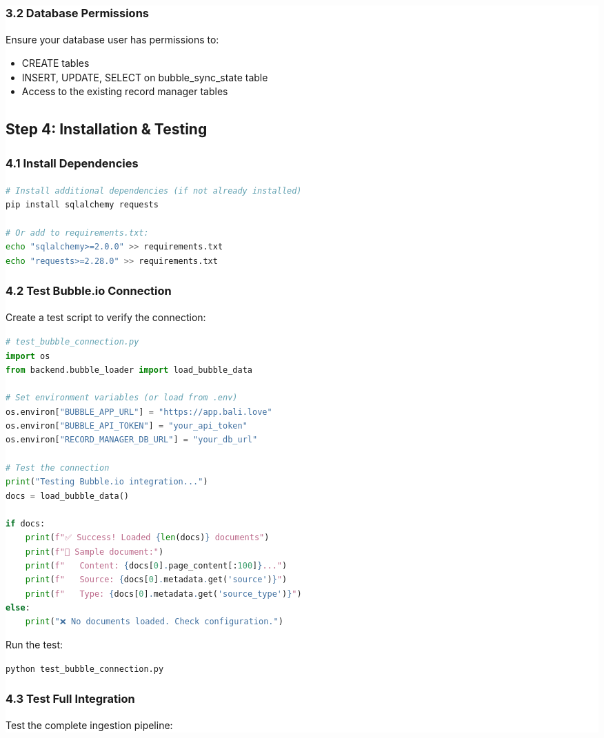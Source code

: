 ### 3.2 Database Permissions
Ensure your database user has permissions to:
- CREATE tables
- INSERT, UPDATE, SELECT on bubble_sync_state table
- Access to the existing record manager tables

## Step 4: Installation & Testing

### 4.1 Install Dependencies
```bash
# Install additional dependencies (if not already installed)
pip install sqlalchemy requests

# Or add to requirements.txt:
echo "sqlalchemy>=2.0.0" >> requirements.txt
echo "requests>=2.28.0" >> requirements.txt
```

### 4.2 Test Bubble.io Connection
Create a test script to verify the connection:

```python
# test_bubble_connection.py
import os
from backend.bubble_loader import load_bubble_data

# Set environment variables (or load from .env)
os.environ["BUBBLE_APP_URL"] = "https://app.bali.love"
os.environ["BUBBLE_API_TOKEN"] = "your_api_token"
os.environ["RECORD_MANAGER_DB_URL"] = "your_db_url"

# Test the connection
print("Testing Bubble.io integration...")
docs = load_bubble_data()

if docs:
    print(f"✅ Success! Loaded {len(docs)} documents")
    print(f"📄 Sample document:")
    print(f"   Content: {docs[0].page_content[:100]}...")
    print(f"   Source: {docs[0].metadata.get('source')}")
    print(f"   Type: {docs[0].metadata.get('source_type')}")
else:
    print("❌ No documents loaded. Check configuration.")
```

Run the test:
```bash
python test_bubble_connection.py
```

### 4.3 Test Full Integration
Test the complete ingestion pipeline:
